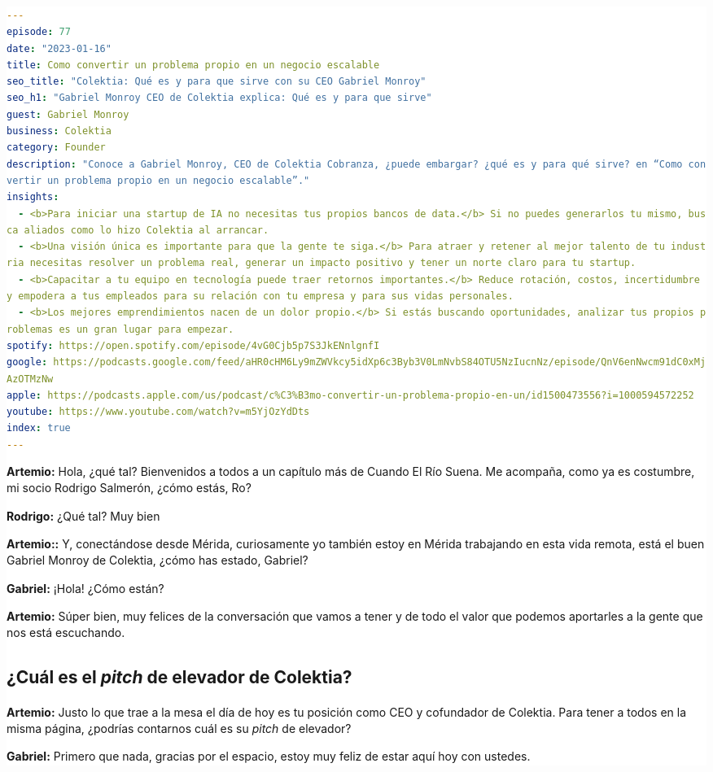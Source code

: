 ```yaml
---
episode: 77
date: "2023-01-16"
title: Como convertir un problema propio en un negocio escalable
seo_title: "Colektia: Qué es y para que sirve con su CEO Gabriel Monroy"
seo_h1: "Gabriel Monroy CEO de Colektia explica: Qué es y para que sirve"
guest: Gabriel Monroy
business: Colektia
category: Founder
description: "Conoce a Gabriel Monroy, CEO de Colektia Cobranza, ¿puede embargar? ¿qué es y para qué sirve? en “Como convertir un problema propio en un negocio escalable”."
insights:
  - <b>Para iniciar una startup de IA no necesitas tus propios bancos de data.</b> Si no puedes generarlos tu mismo, busca aliados como lo hizo Colektia al arrancar.
  - <b>Una visión única es importante para que la gente te siga.</b> Para atraer y retener al mejor talento de tu industria necesitas resolver un problema real, generar un impacto positivo y tener un norte claro para tu startup.
  - <b>Capacitar a tu equipo en tecnología puede traer retornos importantes.</b> Reduce rotación, costos, incertidumbre y empodera a tus empleados para su relación con tu empresa y para sus vidas personales.
  - <b>Los mejores emprendimientos nacen de un dolor propio.</b> Si estás buscando oportunidades, analizar tus propios problemas es un gran lugar para empezar.
spotify: https://open.spotify.com/episode/4vG0Cjb5p7S3JkENnlgnfI
google: https://podcasts.google.com/feed/aHR0cHM6Ly9mZWVkcy5idXp6c3Byb3V0LmNvbS84OTU5NzIucnNz/episode/QnV6enNwcm91dC0xMjAzOTMzNw
apple: https://podcasts.apple.com/us/podcast/c%C3%B3mo-convertir-un-problema-propio-en-un/id1500473556?i=1000594572252
youtube: https://www.youtube.com/watch?v=m5YjOzYdDts
index: true
---
```


**Artemio:** Hola, ¿qué tal? Bienvenidos a todos a un capítulo más de Cuando El Río Suena. Me acompaña, como ya es costumbre, mi socio Rodrigo Salmerón, ¿cómo estás, Ro?

**Rodrigo:** ¿Qué tal? Muy bien

**Artemio::** Y, conectándose desde Mérida, curiosamente yo también estoy en Mérida trabajando en esta vida remota, está el buen Gabriel Monroy de Colektia, ¿cómo has estado, Gabriel?

**Gabriel:** ¡Hola! ¿Cómo están?

**Artemio:** Súper bien, muy felices de la conversación que vamos a tener y de todo el valor que podemos aportarles a la gente que nos está escuchando.

## ¿Cuál es el *pitch* de elevador de Colektia?

**Artemio:** Justo lo que trae a la mesa el día de hoy es tu posición como CEO y cofundador de Colektia. Para tener a todos en la misma página, ¿podrías contarnos cuál es su *pitch* de elevador?

**Gabriel:** Primero que nada, gracias por el espacio, estoy muy feliz de estar aquí hoy con ustedes.
